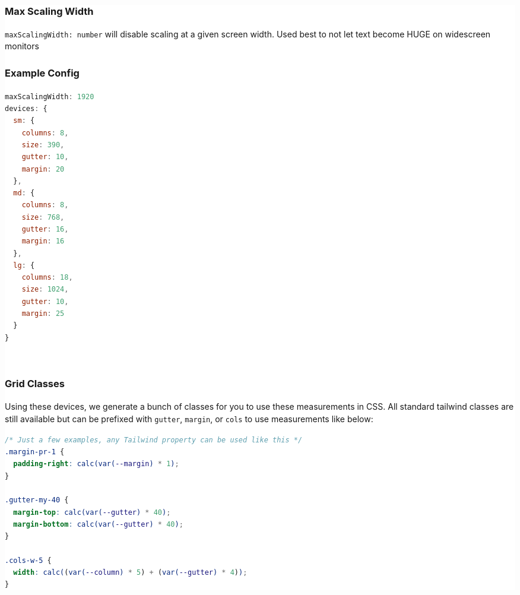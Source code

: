 ### Max Scaling Width
`maxScalingWidth: number` will disable scaling at a given screen width. Used best to not let text become HUGE on widescreen monitors

### Example Config

```js
maxScalingWidth: 1920
devices: {
  sm: {
    columns: 8,
    size: 390,
    gutter: 10,
    margin: 20
  },
  md: {
    columns: 8,
    size: 768,
    gutter: 16,
    margin: 16
  },
  lg: {
    columns: 18,
    size: 1024,
    gutter: 10,
    margin: 25
  }
}
```
<br/>

### Grid Classes
Using these devices, we generate a bunch of classes for you to use these measurements in CSS. All standard tailwind classes are still available but can be prefixed with `gutter`, `margin`, or `cols` to use measurements like below:

```css
/* Just a few examples, any Tailwind property can be used like this */
.margin-pr-1 {
  padding-right: calc(var(--margin) * 1);
}

.gutter-my-40 {
  margin-top: calc(var(--gutter) * 40);
  margin-bottom: calc(var(--gutter) * 40);
}

.cols-w-5 {
  width: calc((var(--column) * 5) + (var(--gutter) * 4));
}
```

